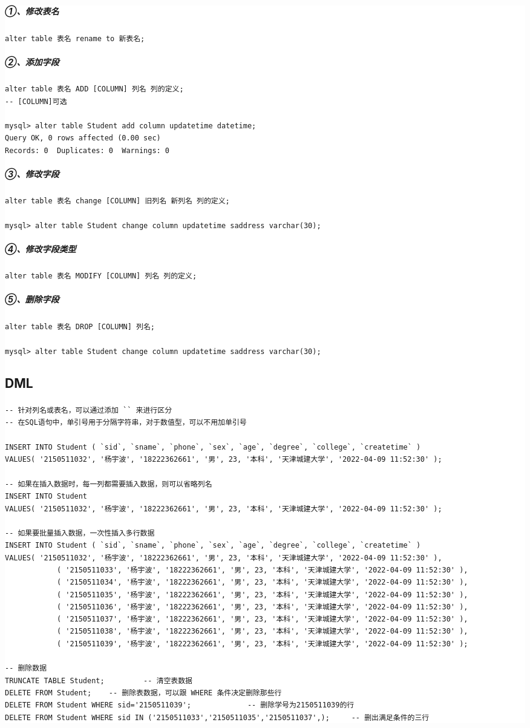##### ①、修改表名

```mysql
alter table 表名 rename to 新表名;
```

##### ②、添加字段

```mysql
alter table 表名 ADD [COLUMN] 列名 列的定义;
-- [COLUMN]可选

mysql> alter table Student add column updatetime datetime;
Query OK, 0 rows affected (0.00 sec)
Records: 0  Duplicates: 0  Warnings: 0
```

##### ③、修改字段

```mysql
alter table 表名 change [COLUMN] 旧列名 新列名 列的定义;

mysql> alter table Student change column updatetime saddress varchar(30);
```

##### ④、修改字段类型

```mysql
alter table 表名 MODIFY [COLUMN] 列名 列的定义;
```

##### ⑤、删除字段

```mysql
alter table 表名 DROP [COLUMN] 列名;

mysql> alter table Student change column updatetime saddress varchar(30);
```

## DML

```mysql
-- 针对列名或表名，可以通过添加 `` 来进行区分
-- 在SQL语句中，单引号用于分隔字符串，对于数值型，可以不用加单引号

INSERT INTO Student ( `sid`, `sname`, `phone`, `sex`, `age`, `degree`, `college`, `createtime` )
VALUES( '2150511032', '杨宇波', '18222362661', '男', 23, '本科', '天津城建大学', '2022-04-09 11:52:30' );
	
-- 如果在插入数据时，每一列都需要插入数据，则可以省略列名	
INSERT INTO Student
VALUES( '2150511032', '杨宇波', '18222362661', '男', 23, '本科', '天津城建大学', '2022-04-09 11:52:30' );

-- 如果要批量插入数据，一次性插入多行数据
INSERT INTO Student ( `sid`, `sname`, `phone`, `sex`, `age`, `degree`, `college`, `createtime` )
VALUES( '2150511032', '杨宇波', '18222362661', '男', 23, '本科', '天津城建大学', '2022-04-09 11:52:30' ),
			( '2150511033', '杨宇波', '18222362661', '男', 23, '本科', '天津城建大学', '2022-04-09 11:52:30' ),
			( '2150511034', '杨宇波', '18222362661', '男', 23, '本科', '天津城建大学', '2022-04-09 11:52:30' ),
			( '2150511035', '杨宇波', '18222362661', '男', 23, '本科', '天津城建大学', '2022-04-09 11:52:30' ),
			( '2150511036', '杨宇波', '18222362661', '男', 23, '本科', '天津城建大学', '2022-04-09 11:52:30' ),
			( '2150511037', '杨宇波', '18222362661', '男', 23, '本科', '天津城建大学', '2022-04-09 11:52:30' ),
			( '2150511038', '杨宇波', '18222362661', '男', 23, '本科', '天津城建大学', '2022-04-09 11:52:30' ),
			( '2150511039', '杨宇波', '18222362661', '男', 23, '本科', '天津城建大学', '2022-04-09 11:52:30' );
			
-- 删除数据
TRUNCATE TABLE Student;			-- 清空表数据
DELETE FROM Student;    -- 删除表数据，可以跟 WHERE 条件决定删除那些行
DELETE FROM Student WHERE sid='2150511039';				-- 删除学号为2150511039的行
DELETE FROM Student WHERE sid IN ('2150511033','2150511035','2150511037',);		-- 删出满足条件的三行
```